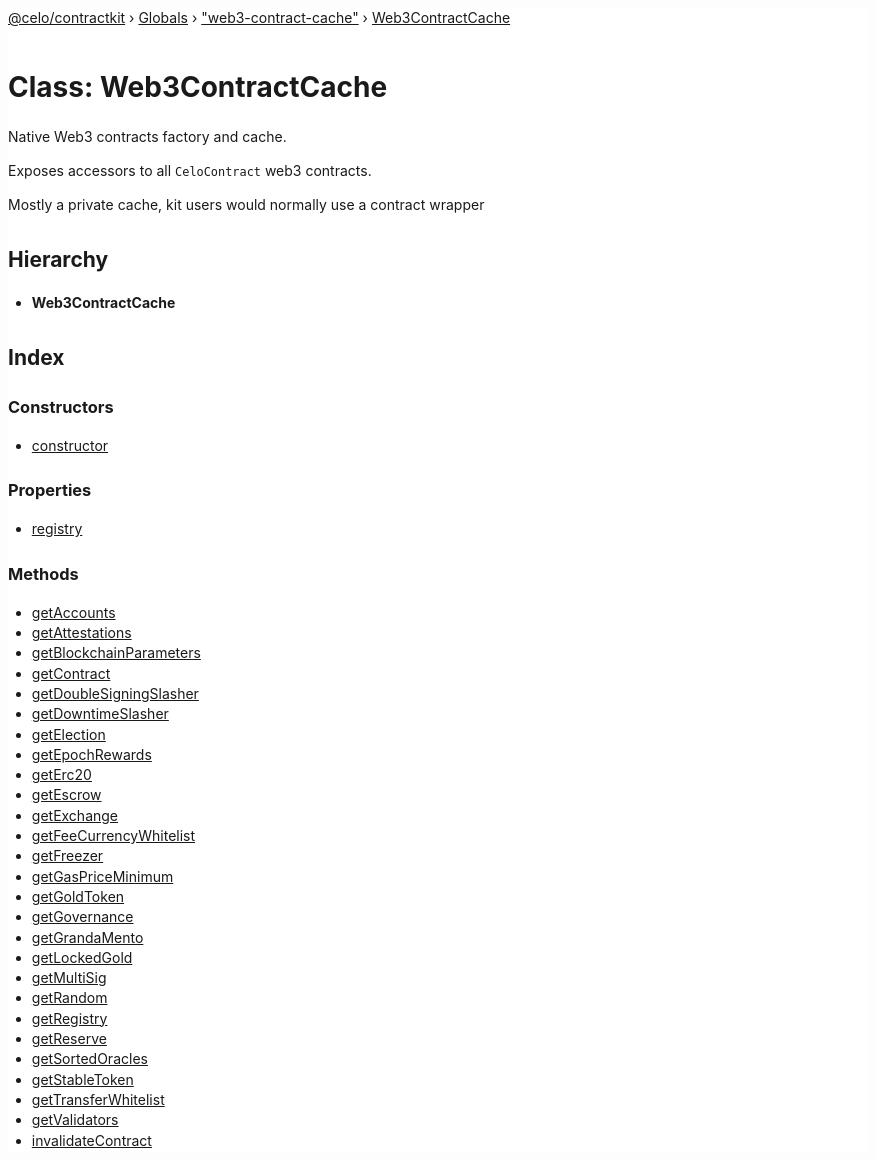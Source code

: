 [@celo/contractkit](../README.md) › [Globals](../globals.md) › ["web3-contract-cache"](../modules/_web3_contract_cache_.md) › [Web3ContractCache](_web3_contract_cache_.web3contractcache.md)

# Class: Web3ContractCache

Native Web3 contracts factory and cache.

Exposes accessors to all `CeloContract` web3 contracts.

Mostly a private cache, kit users would normally use
a contract wrapper

## Hierarchy

* **Web3ContractCache**

## Index

### Constructors

* [constructor](_web3_contract_cache_.web3contractcache.md#constructor)

### Properties

* [registry](_web3_contract_cache_.web3contractcache.md#readonly-registry)

### Methods

* [getAccounts](_web3_contract_cache_.web3contractcache.md#getaccounts)
* [getAttestations](_web3_contract_cache_.web3contractcache.md#getattestations)
* [getBlockchainParameters](_web3_contract_cache_.web3contractcache.md#getblockchainparameters)
* [getContract](_web3_contract_cache_.web3contractcache.md#getcontract)
* [getDoubleSigningSlasher](_web3_contract_cache_.web3contractcache.md#getdoublesigningslasher)
* [getDowntimeSlasher](_web3_contract_cache_.web3contractcache.md#getdowntimeslasher)
* [getElection](_web3_contract_cache_.web3contractcache.md#getelection)
* [getEpochRewards](_web3_contract_cache_.web3contractcache.md#getepochrewards)
* [getErc20](_web3_contract_cache_.web3contractcache.md#geterc20)
* [getEscrow](_web3_contract_cache_.web3contractcache.md#getescrow)
* [getExchange](_web3_contract_cache_.web3contractcache.md#getexchange)
* [getFeeCurrencyWhitelist](_web3_contract_cache_.web3contractcache.md#getfeecurrencywhitelist)
* [getFreezer](_web3_contract_cache_.web3contractcache.md#getfreezer)
* [getGasPriceMinimum](_web3_contract_cache_.web3contractcache.md#getgaspriceminimum)
* [getGoldToken](_web3_contract_cache_.web3contractcache.md#getgoldtoken)
* [getGovernance](_web3_contract_cache_.web3contractcache.md#getgovernance)
* [getGrandaMento](_web3_contract_cache_.web3contractcache.md#getgrandamento)
* [getLockedGold](_web3_contract_cache_.web3contractcache.md#getlockedgold)
* [getMultiSig](_web3_contract_cache_.web3contractcache.md#getmultisig)
* [getRandom](_web3_contract_cache_.web3contractcache.md#getrandom)
* [getRegistry](_web3_contract_cache_.web3contractcache.md#getregistry)
* [getReserve](_web3_contract_cache_.web3contractcache.md#getreserve)
* [getSortedOracles](_web3_contract_cache_.web3contractcache.md#getsortedoracles)
* [getStableToken](_web3_contract_cache_.web3contractcache.md#getstabletoken)
* [getTransferWhitelist](_web3_contract_cache_.web3contractcache.md#gettransferwhitelist)
* [getValidators](_web3_contract_cache_.web3contractcache.md#getvalidators)
* [invalidateContract](_web3_contract_cache_.web3contractcache.md#invalidatecontract)
